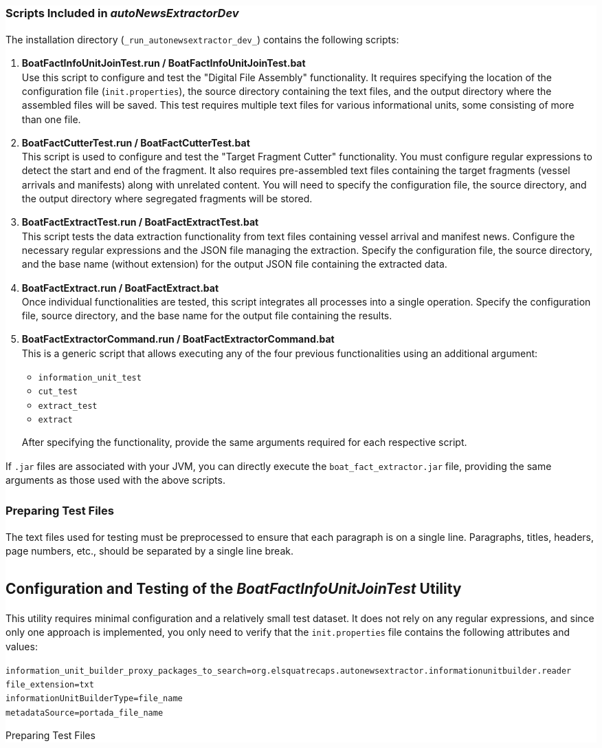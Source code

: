 ### Scripts Included in _autoNewsExtractorDev_

The installation directory (`_run_autonewsextractor_dev_`) contains the following scripts:

1. **BoatFactInfoUnitJoinTest.run / BoatFactInfoUnitJoinTest.bat**  
   Use this script to configure and test the "Digital File Assembly" functionality. It requires specifying the location of the configuration file (`init.properties`), the source directory containing the text files, and the output directory where the assembled files will be saved. This test requires multiple text files for various informational units, some consisting of more than one file.

2. **BoatFactCutterTest.run / BoatFactCutterTest.bat**  
   This script is used to configure and test the "Target Fragment Cutter" functionality. You must configure regular expressions to detect the start and end of the fragment. It also requires pre-assembled text files containing the target fragments (vessel arrivals and manifests) along with unrelated content. You will need to specify the configuration file, the source directory, and the output directory where segregated fragments will be stored.

3. **BoatFactExtractTest.run / BoatFactExtractTest.bat**  
   This script tests the data extraction functionality from text files containing vessel arrival and manifest news. Configure the necessary regular expressions and the JSON file managing the extraction. Specify the configuration file, the source directory, and the base name (without extension) for the output JSON file containing the extracted data.

4. **BoatFactExtract.run / BoatFactExtract.bat**  
   Once individual functionalities are tested, this script integrates all processes into a single operation. Specify the configuration file, source directory, and the base name for the output file containing the results.

5. **BoatFactExtractorCommand.run / BoatFactExtractorCommand.bat**  
   This is a generic script that allows executing any of the four previous functionalities using an additional argument:
   - `information_unit_test`
   - `cut_test`
   - `extract_test`
   - `extract`

   After specifying the functionality, provide the same arguments required for each respective script.

If `.jar` files are associated with your JVM, you can directly execute the `boat_fact_extractor.jar` file, providing the same arguments as those used with the above scripts.

### Preparing Test Files

The text files used for testing must be preprocessed to ensure that each paragraph is on a single line. Paragraphs, titles, headers, page numbers, etc., should be separated by a single line break.

## Configuration and Testing of the _BoatFactInfoUnitJoinTest_ Utility

This utility requires minimal configuration and a relatively small test dataset. It does not rely on any regular expressions, and since only one approach is implemented, you only need to verify that the `init.properties` file contains the following attributes and values:

```properties
information_unit_builder_proxy_packages_to_search=org.elsquatrecaps.autonewsextractor.informationunitbuilder.reader
file_extension=txt
informationUnitBuilderType=file_name
metadataSource=portada_file_name
```
Preparing Test Files
